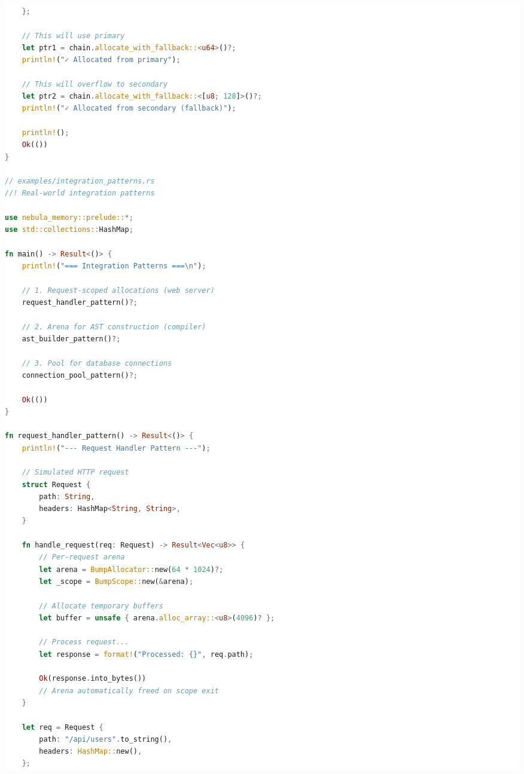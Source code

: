 ```rust
    };
    
    // This will use primary
    let ptr1 = chain.allocate_with_fallback::<u64>()?;
    println!("✓ Allocated from primary");
    
    // This will overflow to secondary
    let ptr2 = chain.allocate_with_fallback::<[u8; 128]>()?;
    println!("✓ Allocated from secondary (fallback)");
    
    println!();
    Ok(())
}

// examples/integration_patterns.rs
//! Real-world integration patterns

use nebula_memory::prelude::*;
use std::collections::HashMap;

fn main() -> Result<()> {
    println!("=== Integration Patterns ===\n");
    
    // 1. Request-scoped allocations (web server)
    request_handler_pattern()?;
    
    // 2. Arena for AST construction (compiler)
    ast_builder_pattern()?;
    
    // 3. Pool for database connections
    connection_pool_pattern()?;
    
    Ok(())
}

fn request_handler_pattern() -> Result<()> {
    println!("--- Request Handler Pattern ---");
    
    // Simulated HTTP request
    struct Request {
        path: String,
        headers: HashMap<String, String>,
    }
    
    fn handle_request(req: Request) -> Result<Vec<u8>> {
        // Per-request arena
        let arena = BumpAllocator::new(64 * 1024)?;
        let _scope = BumpScope::new(&arena);
        
        // Allocate temporary buffers
        let buffer = unsafe { arena.alloc_array::<u8>(4096)? };
        
        // Process request...
        let response = format!("Processed: {}", req.path);
        
        Ok(response.into_bytes())
        // Arena automatically freed on scope exit
    }
    
    let req = Request {
        path: "/api/users".to_string(),
        headers: HashMap::new(),
    };
```